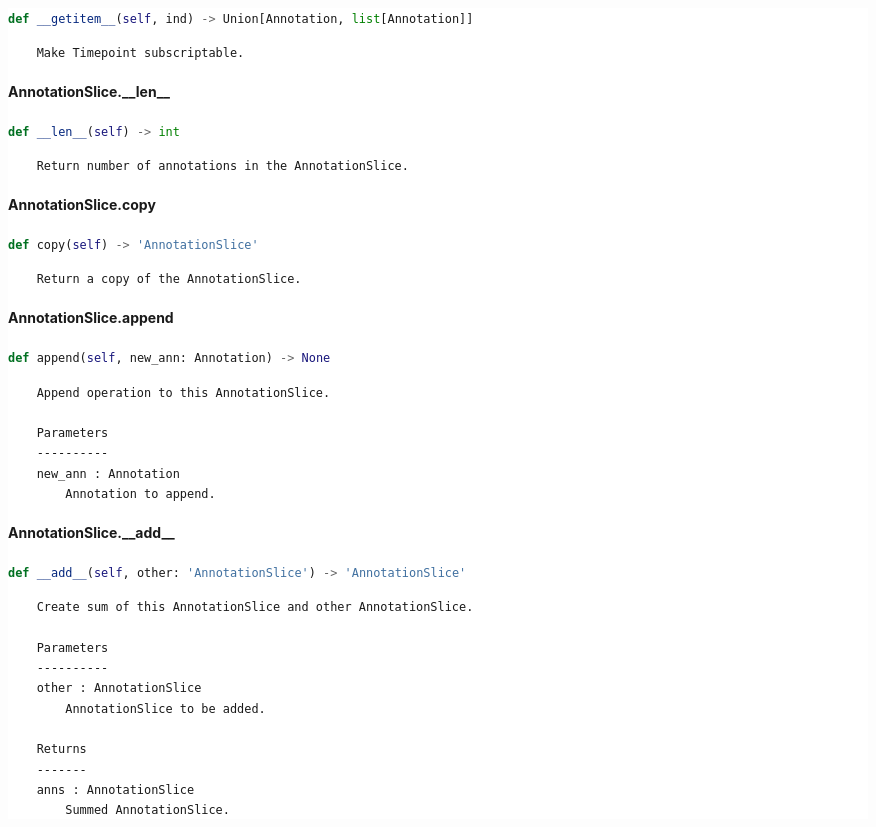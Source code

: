 ```python
def __getitem__(self, ind) -> Union[Annotation, list[Annotation]]
```

```
    Make Timepoint subscriptable.
```

<a id="stac.annotation.AnnotationSlice.__len__"></a>

#### AnnotationSlice.\_\_len\_\_

```python
def __len__(self) -> int
```

```
    Return number of annotations in the AnnotationSlice.
```

<a id="stac.annotation.AnnotationSlice.copy"></a>

#### AnnotationSlice.copy

```python
def copy(self) -> 'AnnotationSlice'
```

```
    Return a copy of the AnnotationSlice.
```

<a id="stac.annotation.AnnotationSlice.append"></a>

#### AnnotationSlice.append

```python
def append(self, new_ann: Annotation) -> None
```

```
    Append operation to this AnnotationSlice.
    
    Parameters
    ----------
    new_ann : Annotation
        Annotation to append.
```

<a id="stac.annotation.AnnotationSlice.__add__"></a>

#### AnnotationSlice.\_\_add\_\_

```python
def __add__(self, other: 'AnnotationSlice') -> 'AnnotationSlice'
```

```
    Create sum of this AnnotationSlice and other AnnotationSlice.
    
    Parameters
    ----------
    other : AnnotationSlice
        AnnotationSlice to be added.
    
    Returns
    -------
    anns : AnnotationSlice
        Summed AnnotationSlice.
```

